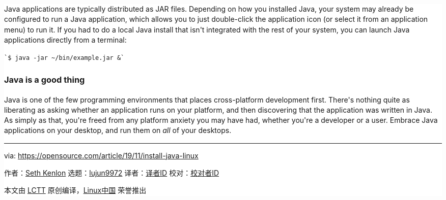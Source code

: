 Java applications are typically distributed as JAR files. Depending on how you installed Java, your system may already be configured to run a Java application, which allows you to just double-click the application icon (or select it from an application menu) to run it. If you had to do a local Java install that isn't integrated with the rest of your system, you can launch Java applications directly from a terminal:


```
`$ java -jar ~/bin/example.jar &`
```

### Java is a good thing

Java is one of the few programming environments that places cross-platform development first. There's nothing quite as liberating as asking whether an application runs on your platform, and then discovering that the application was written in Java. As simply as that, you're freed from any platform anxiety you may have had, whether you're a developer or a user. Embrace Java applications on your desktop, and run them on _all_ of your desktops.

--------------------------------------------------------------------------------

via: https://opensource.com/article/19/11/install-java-linux

作者：[Seth Kenlon][a]
选题：[lujun9972][b]
译者：[译者ID](https://github.com/译者ID)
校对：[校对者ID](https://github.com/校对者ID)

本文由 [LCTT](https://github.com/LCTT/TranslateProject) 原创编译，[Linux中国](https://linux.cn/) 荣誉推出

[a]: https://opensource.com/users/seth
[b]: https://github.com/lujun9972
[1]: https://opensource.com/sites/default/files/styles/image-full-size/public/lead-images/java-coffee-beans.jpg?itok=3hkjX5We (Coffee beans)
[2]: https://www.oracle.com/technetwork/java/javase/overview/oracle-jdk-faqs.html
[3]: http://openjdk.java.net
[4]: https://www.azul.com/downloads/zulu-community
[5]: tmp.wuzOCnXHry#installing-java-from-a-tar-file


[#]: collector: (lujun9972)
[#]: translator: (wxy)
[#]: reviewer: ( )
[#]: publisher: ( )
[#]: url: ( )
[#]: subject: (How to install Java on Linux)
[#]: via: (https://opensource.com/article/19/11/install-java-linux)
[#]: author: (Seth Kenlon https://opensource.com/users/seth)
